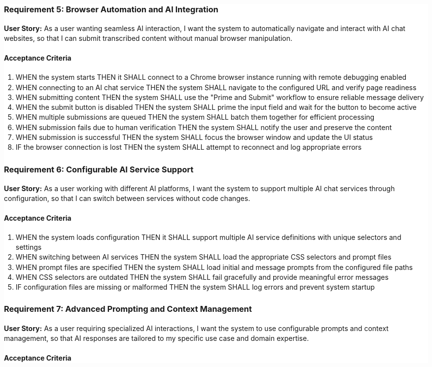 ### Requirement 5: Browser Automation and AI Integration

**User Story:** As a user wanting seamless AI interaction, I want the system to automatically navigate and interact with AI chat websites, so that I can submit transcribed content without manual browser manipulation.

#### Acceptance Criteria

1. WHEN the system starts THEN it SHALL connect to a Chrome browser instance running with remote debugging enabled
2. WHEN connecting to an AI chat service THEN the system SHALL navigate to the configured URL and verify page readiness
3. WHEN submitting content THEN the system SHALL use the "Prime and Submit" workflow to ensure reliable message delivery
4. WHEN the submit button is disabled THEN the system SHALL prime the input field and wait for the button to become active
5. WHEN multiple submissions are queued THEN the system SHALL batch them together for efficient processing
6. WHEN submission fails due to human verification THEN the system SHALL notify the user and preserve the content
7. WHEN submission is successful THEN the system SHALL focus the browser window and update the UI status
8. IF the browser connection is lost THEN the system SHALL attempt to reconnect and log appropriate errors

### Requirement 6: Configurable AI Service Support

**User Story:** As a user working with different AI platforms, I want the system to support multiple AI chat services through configuration, so that I can switch between services without code changes.

#### Acceptance Criteria

1. WHEN the system loads configuration THEN it SHALL support multiple AI service definitions with unique selectors and settings
2. WHEN switching between AI services THEN the system SHALL load the appropriate CSS selectors and prompt files
3. WHEN prompt files are specified THEN the system SHALL load initial and message prompts from the configured file paths
4. WHEN CSS selectors are outdated THEN the system SHALL fail gracefully and provide meaningful error messages
5. IF configuration files are missing or malformed THEN the system SHALL log errors and prevent system startup

### Requirement 7: Advanced Prompting and Context Management

**User Story:** As a user requiring specialized AI interactions, I want the system to use configurable prompts and context management, so that AI responses are tailored to my specific use case and domain expertise.

#### Acceptance Criteria
